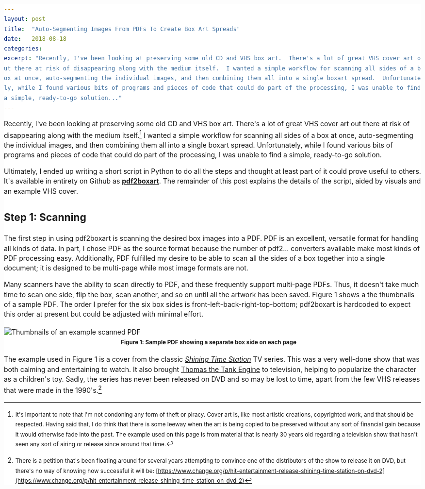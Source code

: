 ```yaml
---
layout: post
title:  "Auto-Segmenting Images From PDFs To Create Box Art Spreads"
date:   2018-08-18
categories: 
excerpt: "Recently, I've been looking at preserving some old CD and VHS box art.  There's a lot of great VHS cover art out there at risk of disappearing along with the medium itself.  I wanted a simple workflow for scanning all sides of a box at once, auto-segmenting the individual images, and then combining them all into a single boxart spread.  Unfortunately, while I found various bits of programs and pieces of code that could do part of the processing, I was unable to find a simple, ready-to-go solution..."
---
```


Recently, I've been looking at preserving some old CD and VHS box art.  There's a lot of great VHS cover art out there at risk of disappearing along with the medium itself.[^1]  I wanted a simple workflow for scanning all sides of a box at once, auto-segmenting the individual images, and then combining them all into a single boxart spread.  Unfortunately, while I found various bits of programs and pieces of code that could do part of the processing, I was unable to find a simple, ready-to-go solution.

Ultimately, I ended up writing a short script in Python to do all the steps and thought at least part of it could prove useful to others.  It's available in entirety on Github as **[pdf2boxart](http://www.github.com/spolsley/pdf2boxart)**.  The remainder of this post explains the details of the script, aided by visuals and an example VHS cover.


## Step 1: Scanning

The first step in using pdf2boxart is scanning the desired box images into a PDF.  PDF is an excellent, versatile format for handling all kinds of data.  In part, I chose PDF as the source format because the number of pdf2... converters available make most kinds of PDF processing easy.  Additionally, PDF fulfilled my desire to be able to scan all the sides of a box together into a single document; it is designed to be multi-page while most image formats are not.

Many scanners have the ability to scan directly to PDF, and these frequently support multi-page PDFs.  Thus, it doesn't take much time to scan one side, flip the box, scan another, and so on until all the artwork has been saved.  Figure 1 shows a the thumbnails of a sample PDF.  The order I prefer for the six box sides is front-left-back-right-top-bottom; pdf2boxart is hardcoded to expect this order at present but could be adjusted with minimal effort.

<div style="margin:16px;margin-left:0px">
	<img src="../../../res/images/posts/pdf2boxart/thumbnails.png" alt="Thumbnails of an example scanned PDF">
	<center><b><small>Figure 1: Sample PDF showing a separate box side on each page</small></b></center>
</div>


The example used in Figure 1 is a cover from the classic [*Shining Time Station*](https://en.wikipedia.org/wiki/Shining_Time_Station) TV series.  This was a very well-done show that was both calming and entertaining to watch.  It also brought [Thomas the Tank Engine](https://en.wikipedia.org/wiki/Thomas_the_Tank_Engine) to television, helping to popularize the character as a children's toy.  Sadly, the series has never been released on DVD and so may be lost to time, apart from the few VHS releases that were made in the 1990's.[^2]


[^1]: <small>It's important to note that I'm not condoning any form of theft or piracy.  Cover art is, like most artistic creations, copyrighted work, and that should be respected.  Having said that, I do think that there is some leeway when the art is being copied to be preserved without any sort of financial gain because it would otherwise fade into the past.  The example used on this page is from material that is nearly 30 years old regarding a television show that hasn't seen any sort of airing or release since around that time.</small>
[^2]: <small>There is a petition that's been floating around for several years attempting to convince one of the distributors of the show to release it on DVD, but there's no way of knowing how successful it will be: [https://www.change.org/p/hit-entertainment-release-shining-time-station-on-dvd-2](https://www.change.org/p/hit-entertainment-release-shining-time-station-on-dvd-2)</small>
[^3]: <small>In pdf2boxart, there are a few lines of code which change from thresholding against a grayscale image to a full-RGB version.  The only difference is averaging all three channels separately versus jointly, but in practice, the final segmentation will be very similar.</small>
[^4]: <small>Older color schemes did not tend to use a full byte for pixel intensities because of resource and technology limitations.  For instance, text displays needed only 1-bit color for off or on (e.g. black or white).  Early systems used "16 Grays", or 4-bit color.  The once-common "256 Colors" was made possible by 8-bit color depth which shared a single byte across all three channels: 3 bits for red, 3 bits for green, and 2 for blue.  Another popular technique was defining specific color palettes and mapping pixel values to a lookup table, which enabled a range of uncommon colors to be encoded in a small space.  Wikipedia has excellent articles on [bit depth](https://en.wikipedia.org/wiki/Color_depth) and [Color Lookup Tables (CLUTs)](https://en.wikipedia.org/wiki/Palette_(computing))</small>